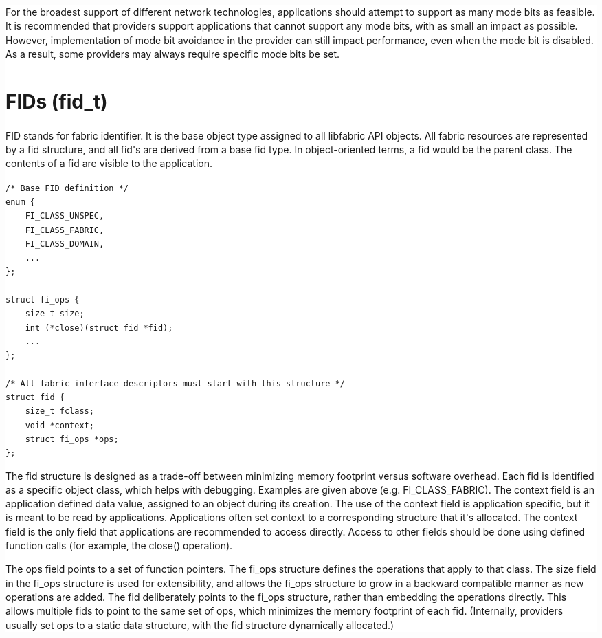 For the broadest support of different network technologies, applications
should attempt to support as many mode bits as feasible. It is
recommended that providers support applications that cannot support any
mode bits, with as small an impact as possible. However, implementation
of mode bit avoidance in the provider can still impact performance, even
when the mode bit is disabled. As a result, some providers may always
require specific mode bits be set.

# FIDs (fid_t)

FID stands for fabric identifier. It is the base object type assigned to
all libfabric API objects. All fabric resources are represented by a fid
structure, and all fid's are derived from a base fid type. In
object-oriented terms, a fid would be the parent class. The contents of
a fid are visible to the application.

    /* Base FID definition */
    enum {
        FI_CLASS_UNSPEC,
        FI_CLASS_FABRIC,
        FI_CLASS_DOMAIN,
        ...
    };

    struct fi_ops {
        size_t size;
        int (*close)(struct fid *fid);
        ...
    };

    /* All fabric interface descriptors must start with this structure */
    struct fid {
        size_t fclass;
        void *context;
        struct fi_ops *ops;
    };

The fid structure is designed as a trade-off between minimizing memory
footprint versus software overhead. Each fid is identified as a specific
object class, which helps with debugging. Examples are given above
(e.g. FI_CLASS_FABRIC). The context field is an application defined data
value, assigned to an object during its creation. The use of the context
field is application specific, but it is meant to be read by
applications. Applications often set context to a corresponding
structure that it's allocated. The context field is the only field that
applications are recommended to access directly. Access to other fields
should be done using defined function calls (for example, the close()
operation).

The ops field points to a set of function pointers. The fi_ops structure
defines the operations that apply to that class. The size field in the
fi_ops structure is used for extensibility, and allows the fi_ops
structure to grow in a backward compatible manner as new operations are
added. The fid deliberately points to the fi_ops structure, rather than
embedding the operations directly. This allows multiple fids to point to
the same set of ops, which minimizes the memory footprint of each fid.
(Internally, providers usually set ops to a static data structure, with
the fid structure dynamically allocated.)
